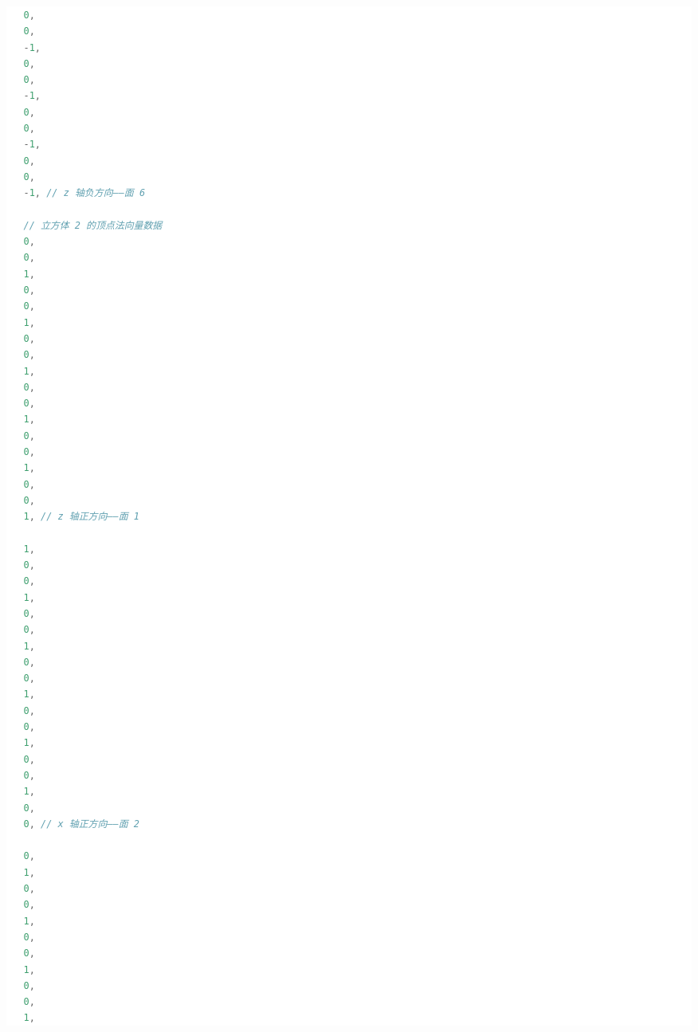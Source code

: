 ```js
   0,
   0,
   -1,
   0,
   0,
   -1,
   0,
   0,
   -1,
   0,
   0,
   -1, // z 轴负方向——面 6

   // 立方体 2 的顶点法向量数据
   0,
   0,
   1,
   0,
   0,
   1,
   0,
   0,
   1,
   0,
   0,
   1,
   0,
   0,
   1,
   0,
   0,
   1, // z 轴正方向——面 1

   1,
   0,
   0,
   1,
   0,
   0,
   1,
   0,
   0,
   1,
   0,
   0,
   1,
   0,
   0,
   1,
   0,
   0, // x 轴正方向——面 2

   0,
   1,
   0,
   0,
   1,
   0,
   0,
   1,
   0,
   0,
   1,
```